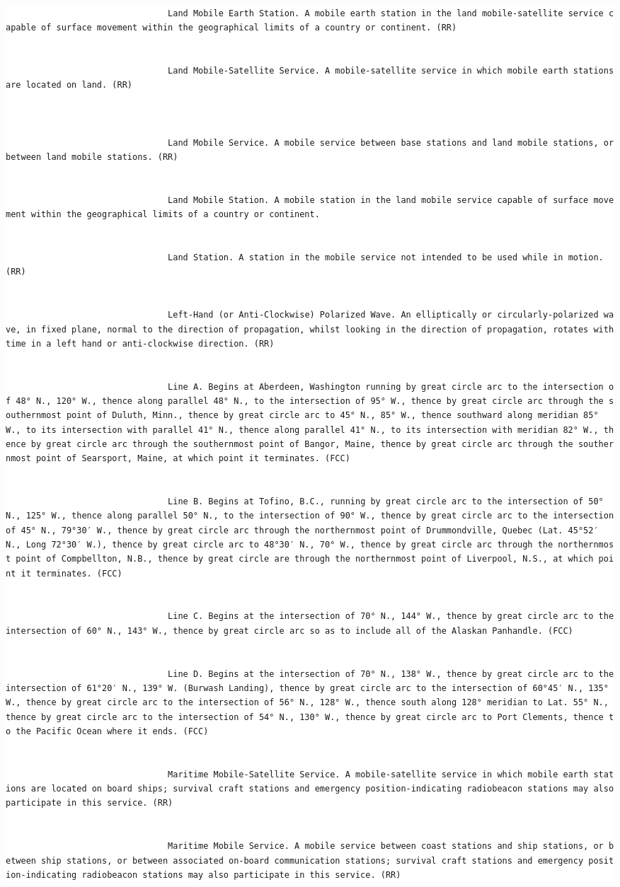 
                                    Land Mobile Earth Station. A mobile earth station in the land mobile-satellite service capable of surface movement within the geographical limits of a country or continent. (RR)


                                    Land Mobile-Satellite Service. A mobile-satellite service in which mobile earth stations are located on land. (RR)
                                    


                                    Land Mobile Service. A mobile service between base stations and land mobile stations, or between land mobile stations. (RR)


                                    Land Mobile Station. A mobile station in the land mobile service capable of surface movement within the geographical limits of a country or continent.


                                    Land Station. A station in the mobile service not intended to be used while in motion. (RR)


                                    Left-Hand (or Anti-Clockwise) Polarized Wave. An elliptically or circularly-polarized wave, in fixed plane, normal to the direction of propagation, whilst looking in the direction of propagation, rotates with time in a left hand or anti-clockwise direction. (RR)


                                    Line A. Begins at Aberdeen, Washington running by great circle arc to the intersection of 48° N., 120° W., thence along parallel 48° N., to the intersection of 95° W., thence by great circle arc through the southernmost point of Duluth, Minn., thence by great circle arc to 45° N., 85° W., thence southward along meridian 85° W., to its intersection with parallel 41° N., thence along parallel 41° N., to its intersection with meridian 82° W., thence by great circle arc through the southernmost point of Bangor, Maine, thence by great circle arc through the southernmost point of Searsport, Maine, at which point it terminates. (FCC)


                                    Line B. Begins at Tofino, B.C., running by great circle arc to the intersection of 50° N., 125° W., thence along parallel 50° N., to the intersection of 90° W., thence by great circle arc to the intersection of 45° N., 79°30′ W., thence by great circle arc through the northernmost point of Drummondville, Quebec (Lat. 45°52′ N., Long 72°30′ W.), thence by great circle arc to 48°30′ N., 70° W., thence by great circle arc through the northernmost point of Compbellton, N.B., thence by great circle are through the northernmost point of Liverpool, N.S., at which point it terminates. (FCC)


                                    Line C. Begins at the intersection of 70° N., 144° W., thence by great circle arc to the intersection of 60° N., 143° W., thence by great circle arc so as to include all of the Alaskan Panhandle. (FCC)


                                    Line D. Begins at the intersection of 70° N., 138° W., thence by great circle arc to the intersection of 61°20′ N., 139° W. (Burwash Landing), thence by great circle arc to the intersection of 60°45′ N., 135° W., thence by great circle arc to the intersection of 56° N., 128° W., thence south along 128° meridian to Lat. 55° N., thence by great circle arc to the intersection of 54° N., 130° W., thence by great circle arc to Port Clements, thence to the Pacific Ocean where it ends. (FCC)


                                    Maritime Mobile-Satellite Service. A mobile-satellite service in which mobile earth stations are located on board ships; survival craft stations and emergency position-indicating radiobeacon stations may also participate in this service. (RR)


                                    Maritime Mobile Service. A mobile service between coast stations and ship stations, or between ship stations, or between associated on-board communication stations; survival craft stations and emergency position-indicating radiobeacon stations may also participate in this service. (RR)
